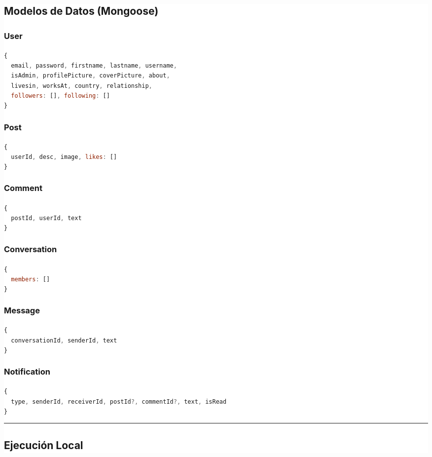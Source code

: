 
## Modelos de Datos (Mongoose)

### User
```js
{
  email, password, firstname, lastname, username,
  isAdmin, profilePicture, coverPicture, about,
  livesin, worksAt, country, relationship,
  followers: [], following: []
}
```

### Post
```js
{
  userId, desc, image, likes: []
}
```

### Comment
```js
{
  postId, userId, text
}
```

### Conversation
```js
{
  members: []
}
```

### Message
```js
{
  conversationId, senderId, text
}
```

### Notification
```js
{
  type, senderId, receiverId, postId?, commentId?, text, isRead
}
```

---

## Ejecución Local
